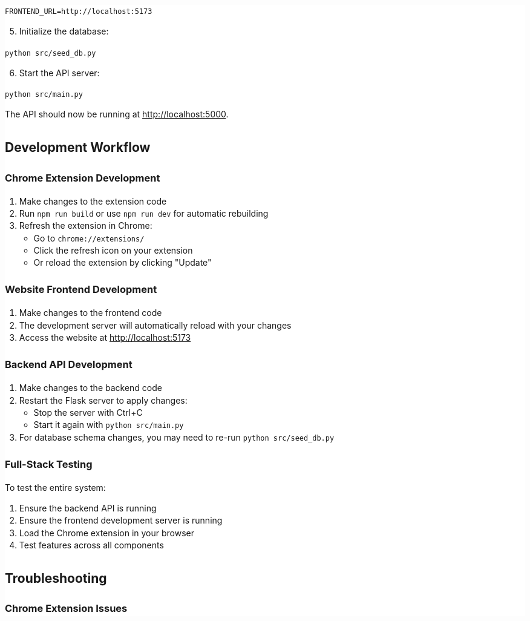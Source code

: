 ```
FRONTEND_URL=http://localhost:5173
```

5. Initialize the database:

```bash
python src/seed_db.py
```

6. Start the API server:

```bash
python src/main.py
```

The API should now be running at [http://localhost:5000](http://localhost:5000).

## Development Workflow

### Chrome Extension Development

1. Make changes to the extension code
2. Run `npm run build` or use `npm run dev` for automatic rebuilding
3. Refresh the extension in Chrome:
   - Go to `chrome://extensions/`
   - Click the refresh icon on your extension
   - Or reload the extension by clicking "Update"

### Website Frontend Development

1. Make changes to the frontend code
2. The development server will automatically reload with your changes
3. Access the website at [http://localhost:5173](http://localhost:5173)

### Backend API Development

1. Make changes to the backend code
2. Restart the Flask server to apply changes:
   - Stop the server with Ctrl+C
   - Start it again with `python src/main.py`
3. For database schema changes, you may need to re-run `python src/seed_db.py`

### Full-Stack Testing

To test the entire system:
1. Ensure the backend API is running
2. Ensure the frontend development server is running
3. Load the Chrome extension in your browser
4. Test features across all components

## Troubleshooting

### Chrome Extension Issues
